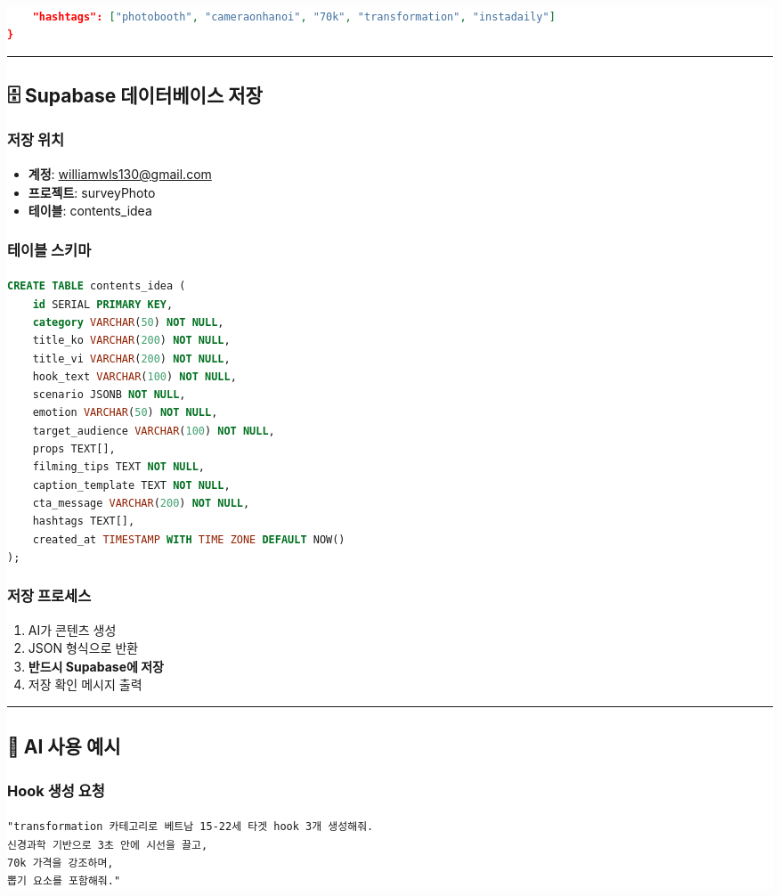 ```json
    "hashtags": ["photobooth", "cameraonhanoi", "70k", "transformation", "instadaily"]
}
```

---

## 🗄️ Supabase 데이터베이스 저장

### 저장 위치
- **계정**: williamwls130@gmail.com
- **프로젝트**: surveyPhoto
- **테이블**: contents_idea

### 테이블 스키마
```sql
CREATE TABLE contents_idea (
    id SERIAL PRIMARY KEY,
    category VARCHAR(50) NOT NULL,
    title_ko VARCHAR(200) NOT NULL,
    title_vi VARCHAR(200) NOT NULL,
    hook_text VARCHAR(100) NOT NULL,
    scenario JSONB NOT NULL,
    emotion VARCHAR(50) NOT NULL,
    target_audience VARCHAR(100) NOT NULL,
    props TEXT[],
    filming_tips TEXT NOT NULL,
    caption_template TEXT NOT NULL,
    cta_message VARCHAR(200) NOT NULL,
    hashtags TEXT[],
    created_at TIMESTAMP WITH TIME ZONE DEFAULT NOW()
);
```

### 저장 프로세스
1. AI가 콘텐츠 생성
2. JSON 형식으로 반환
3. **반드시 Supabase에 저장**
4. 저장 확인 메시지 출력

---

## 🚀 AI 사용 예시

### Hook 생성 요청
```
"transformation 카테고리로 베트남 15-22세 타겟 hook 3개 생성해줘. 
신경과학 기반으로 3초 안에 시선을 끌고, 
70k 가격을 강조하며, 
뽑기 요소를 포함해줘."
```
